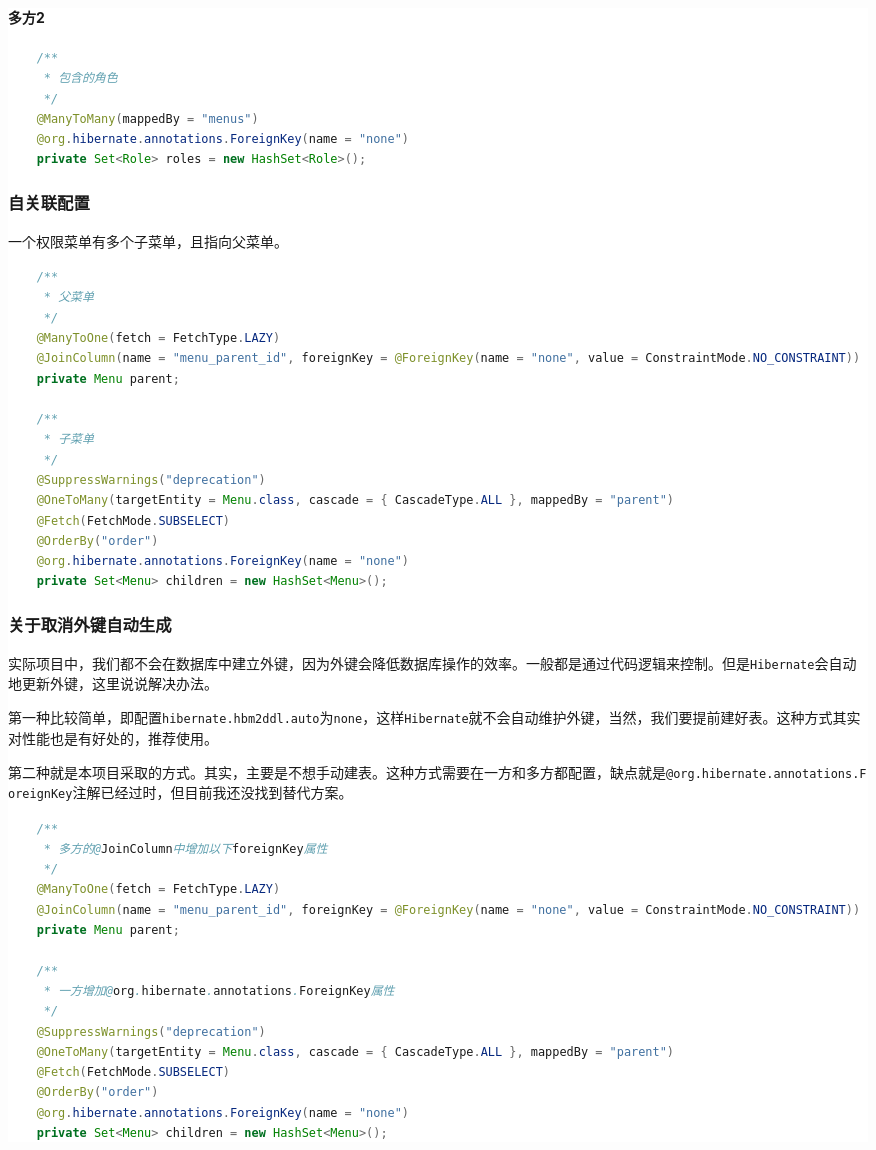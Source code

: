 #### 多方2
```java
	/**
	 * 包含的角色
	 */
	@ManyToMany(mappedBy = "menus")
	@org.hibernate.annotations.ForeignKey(name = "none")
	private Set<Role> roles = new HashSet<Role>();
```

### 自关联配置
一个权限菜单有多个子菜单，且指向父菜单。  

```java
	/**
	 * 父菜单
	 */
	@ManyToOne(fetch = FetchType.LAZY)
	@JoinColumn(name = "menu_parent_id", foreignKey = @ForeignKey(name = "none", value = ConstraintMode.NO_CONSTRAINT))
	private Menu parent;

	/**
	 * 子菜单
	 */
	@SuppressWarnings("deprecation")
	@OneToMany(targetEntity = Menu.class, cascade = { CascadeType.ALL }, mappedBy = "parent")
	@Fetch(FetchMode.SUBSELECT)
	@OrderBy("order")
	@org.hibernate.annotations.ForeignKey(name = "none")
	private Set<Menu> children = new HashSet<Menu>();
```

### 关于取消外键自动生成
实际项目中，我们都不会在数据库中建立外键，因为外键会降低数据库操作的效率。一般都是通过代码逻辑来控制。但是`Hibernate`会自动地更新外键，这里说说解决办法。  

第一种比较简单，即配置`hibernate.hbm2ddl.auto`为`none`，这样`Hibernate`就不会自动维护外键，当然，我们要提前建好表。这种方式其实对性能也是有好处的，推荐使用。  

第二种就是本项目采取的方式。其实，主要是不想手动建表。这种方式需要在一方和多方都配置，缺点就是`@org.hibernate.annotations.ForeignKey`注解已经过时，但目前我还没找到替代方案。  
```java
	/**
	 * 多方的@JoinColumn中增加以下foreignKey属性
	 */
	@ManyToOne(fetch = FetchType.LAZY)
	@JoinColumn(name = "menu_parent_id", foreignKey = @ForeignKey(name = "none", value = ConstraintMode.NO_CONSTRAINT))
	private Menu parent;

	/**
	 * 一方增加@org.hibernate.annotations.ForeignKey属性
	 */
	@SuppressWarnings("deprecation")
	@OneToMany(targetEntity = Menu.class, cascade = { CascadeType.ALL }, mappedBy = "parent")
	@Fetch(FetchMode.SUBSELECT)
	@OrderBy("order")
	@org.hibernate.annotations.ForeignKey(name = "none")
	private Set<Menu> children = new HashSet<Menu>();
```
